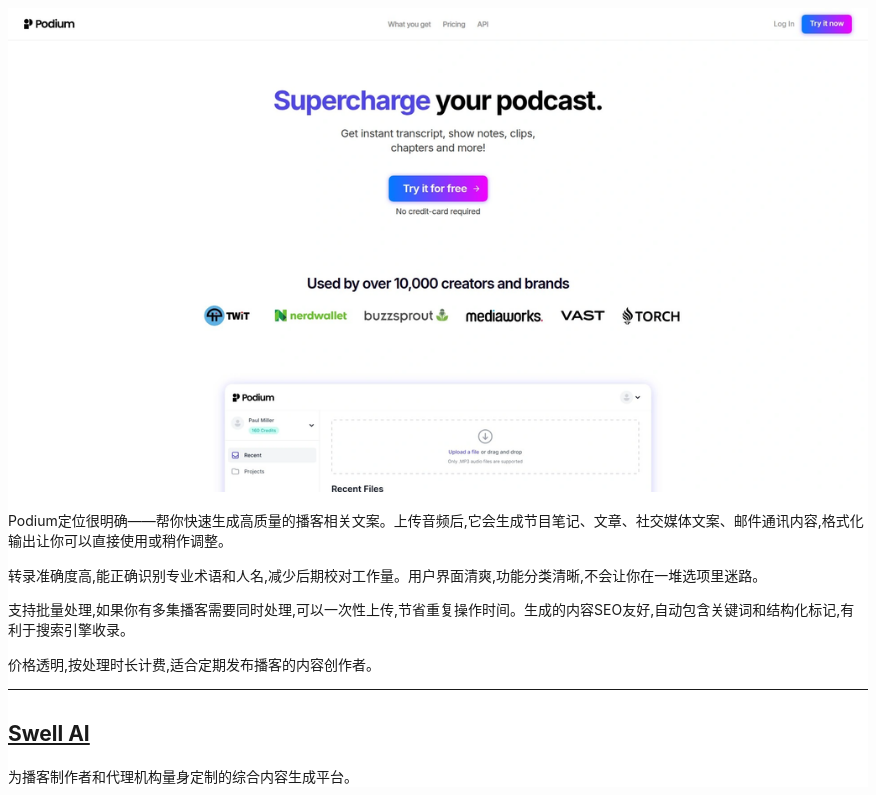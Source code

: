 ![Podium Screenshot](image/hello.webp)


Podium定位很明确——帮你快速生成高质量的播客相关文案。上传音频后,它会生成节目笔记、文章、社交媒体文案、邮件通讯内容,格式化输出让你可以直接使用或稍作调整。

转录准确度高,能正确识别专业术语和人名,减少后期校对工作量。用户界面清爽,功能分类清晰,不会让你在一堆选项里迷路。

支持批量处理,如果你有多集播客需要同时处理,可以一次性上传,节省重复操作时间。生成的内容SEO友好,自动包含关键词和结构化标记,有利于搜索引擎收录。

价格透明,按处理时长计费,适合定期发布播客的内容创作者。

---

## **[Swell AI](https://www.swellai.com)**

为播客制作者和代理机构量身定制的综合内容生成平台。
